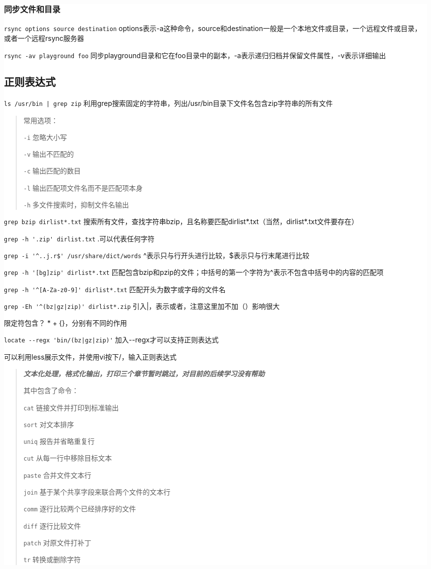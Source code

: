 ### 同步文件和目录

`rsync options source destination`	options表示-a这种命令，source和destination一般是一个本地文件或目录，一个远程文件或目录，或者一个远程rsync服务器

`rsync -av playground foo`	同步playground目录和它在foo目录中的副本，-a表示递归归档并保留文件属性，-v表示详细输出

  

## 正则表达式

`ls /usr/bin | grep zip`	利用grep搜索固定的字符串，列出/usr/bin目录下文件名包含zip字符串的所有文件

> 常用选项：
>
> `-i`	忽略大小写
>
> `-v`	输出不匹配的
>
> `-c`	输出匹配的数目
>
> `-l`	输出匹配项文件名而不是匹配项本身
>
> `-h`	多文件搜索时，抑制文件名输出

`grep bzip dirlist*.txt`	搜索所有文件，查找字符串bzip，且名称要匹配dirlist*.txt（当然，dirlist\*.txt文件要存在）

`grep -h '.zip' dirlist.txt`	.可以代表任何字符

`grep -i '^..j.r$' /usr/share/dict/words`	^表示只与行开头进行比较，$表示只与行末尾进行比较

`grep -h '[bg]zip' dirlist*.txt`	匹配包含bzip和pzip的文件；中括号的第一个字符为^表示不包含中括号中的内容的匹配项

`grep -h '^[A-Za-z0-9]' dirlist*.txt`	匹配开头为数字或字母的文件名

`grep -Eh '^(bz|gz|zip)' dirlist*.zip`	引入|，表示或者，注意这里加不加（）影响很大

限定符包含？ * + {}，分别有不同的作用



`locate --regx 'bin/(bz|gz|zip)'`	加入--regx才可以支持正则表达式

可以利用less展示文件，并使用vi按下/，输入正则表达式





>  ***文本化处理，格式化输出，打印三个章节暂时跳过，对目前的后续学习没有帮助***
>
> 其中包含了命令：
>
> `cat`	链接文件并打印到标准输出
>
> `sort`	对文本排序
>
> `uniq`	报告并省略重复行
>
> `cut`	从每一行中移除目标文本
>
> `paste`	合并文件文本行
>
> `join`	基于某个共享字段来联合两个文件的文本行
>
> `comm`	逐行比较两个已经排序好的文件
>
> `diff`	逐行比较文件
>
> `patch`	对原文件打补丁
>
> `tr`	转换或删除字符